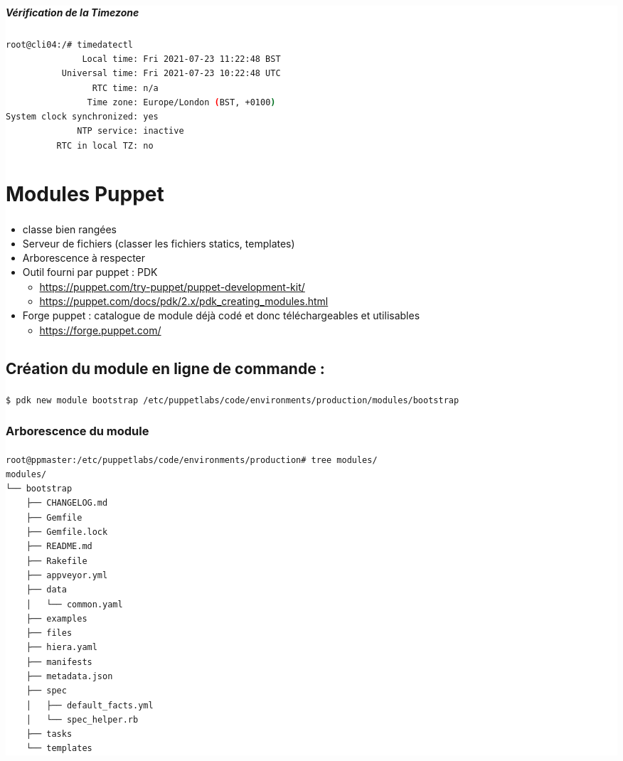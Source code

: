 ##### Vérification de la Timezone

```bash
root@cli04:/# timedatectl
               Local time: Fri 2021-07-23 11:22:48 BST
           Universal time: Fri 2021-07-23 10:22:48 UTC
                 RTC time: n/a
                Time zone: Europe/London (BST, +0100)
System clock synchronized: yes
              NTP service: inactive
          RTC in local TZ: no
```

# Modules Puppet

 - classe bien rangées
 - Serveur de fichiers (classer les fichiers statics, templates)
 - Arborescence à respecter
 - Outil fourni par puppet : PDK
    - <https://puppet.com/try-puppet/puppet-development-kit/>
    - <https://puppet.com/docs/pdk/2.x/pdk_creating_modules.html>
 - Forge puppet : catalogue de module déjà codé et donc téléchargeables et utilisables
    - <https://forge.puppet.com/>


## Création du module en ligne de commande : 
   
```bash
$ pdk new module bootstrap /etc/puppetlabs/code/environments/production/modules/bootstrap
```


### Arborescence du module

```bash
root@ppmaster:/etc/puppetlabs/code/environments/production# tree modules/
modules/
└── bootstrap
    ├── CHANGELOG.md
    ├── Gemfile
    ├── Gemfile.lock
    ├── README.md
    ├── Rakefile
    ├── appveyor.yml
    ├── data
    │   └── common.yaml
    ├── examples
    ├── files
    ├── hiera.yaml
    ├── manifests
    ├── metadata.json
    ├── spec
    │   ├── default_facts.yml
    │   └── spec_helper.rb
    ├── tasks
    └── templates
```
